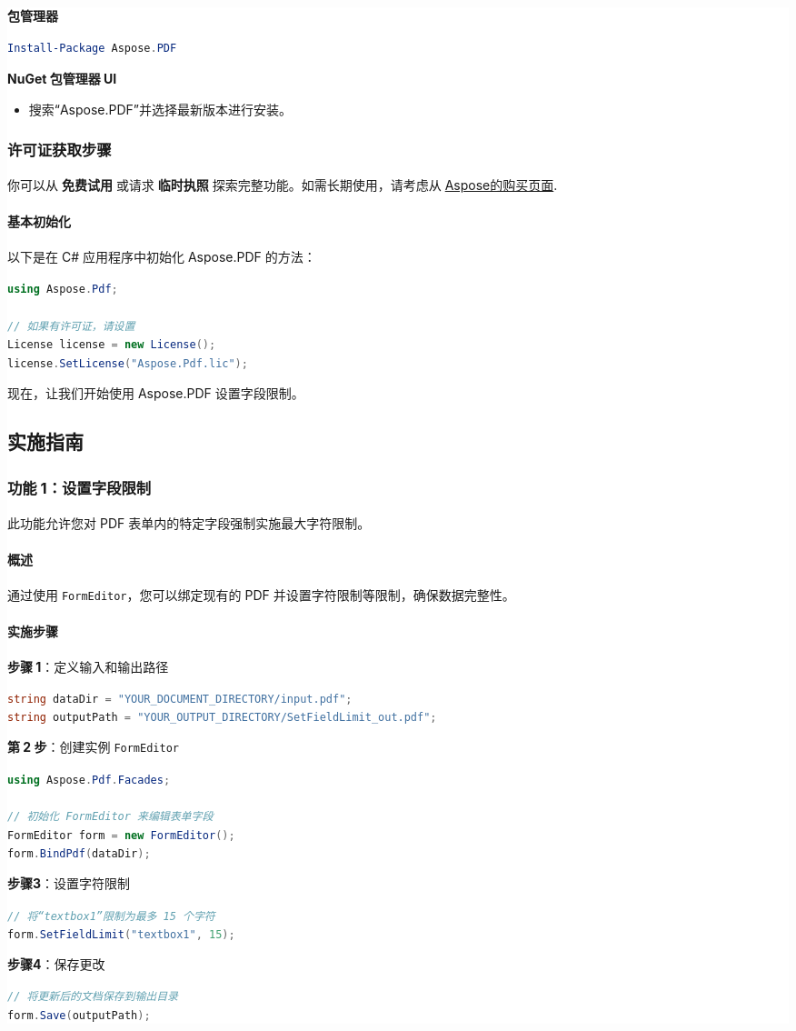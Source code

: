 **包管理器**
```powershell
Install-Package Aspose.PDF
```

**NuGet 包管理器 UI**
- 搜索“Aspose.PDF”并选择最新版本进行安装。

### 许可证获取步骤
你可以从 **免费试用** 或请求 **临时执照** 探索完整功能。如需长期使用，请考虑从 [Aspose的购买页面](https://purchase。aspose.com/buy).

#### 基本初始化
以下是在 C# 应用程序中初始化 Aspose.PDF 的方法：
```csharp
using Aspose.Pdf;

// 如果有许可证，请设置
License license = new License();
license.SetLicense("Aspose.Pdf.lic");
```

现在，让我们开始使用 Aspose.PDF 设置字段限制。

## 实施指南

### 功能 1：设置字段限制
此功能允许您对 PDF 表单内的特定字段强制实施最大字符限制。

#### 概述
通过使用 `FormEditor`，您可以绑定现有的 PDF 并设置字符限制等限制，确保数据完整性。

#### 实施步骤
**步骤 1**：定义输入和输出路径
```csharp
string dataDir = "YOUR_DOCUMENT_DIRECTORY/input.pdf";
string outputPath = "YOUR_OUTPUT_DIRECTORY/SetFieldLimit_out.pdf";
```

**第 2 步**：创建实例 `FormEditor`
```csharp
using Aspose.Pdf.Facades;

// 初始化 FormEditor 来编辑表单字段
FormEditor form = new FormEditor();
form.BindPdf(dataDir);
```

**步骤3**：设置字符限制
```csharp
// 将“textbox1”限制为最多 15 个字符
form.SetFieldLimit("textbox1", 15);
```

**步骤4**：保存更改
```csharp
// 将更新后的文档保存到输出目录
form.Save(outputPath);
```
